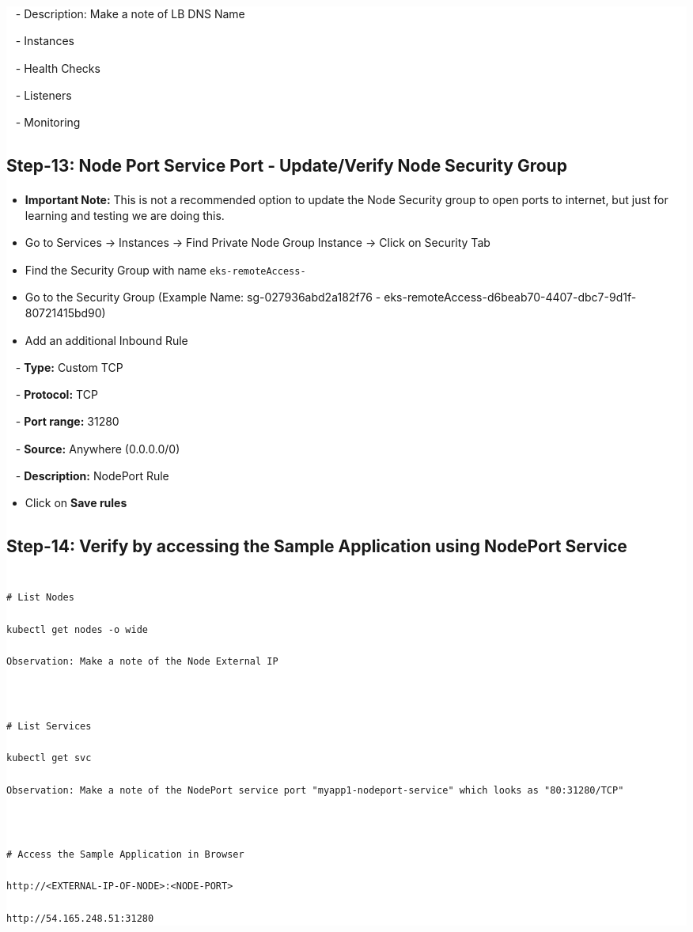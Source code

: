    - Description: Make a note of LB DNS Name

   - Instances

   - Health Checks

   - Listeners

   - Monitoring

  
  

## Step-13: Node Port Service Port - Update/Verify Node Security Group

- **Important Note:** This is not a recommended option to update the Node Security group to open ports to internet, but just for learning and testing we are doing this.

- Go to Services -> Instances -> Find Private Node Group Instance -> Click on Security Tab

- Find the Security Group with name `eks-remoteAccess-`

- Go to the Security Group (Example Name: sg-027936abd2a182f76 - eks-remoteAccess-d6beab70-4407-dbc7-9d1f-80721415bd90)

- Add an additional Inbound Rule

   - **Type:** Custom TCP

   - **Protocol:** TCP

   - **Port range:** 31280

   - **Source:** Anywhere (0.0.0.0/0)

   - **Description:** NodePort Rule

- Click on **Save rules**

  

## Step-14: Verify by accessing the Sample Application using NodePort Service

```t

# List Nodes

kubectl get nodes -o wide

Observation: Make a note of the Node External IP

  

# List Services

kubectl get svc

Observation: Make a note of the NodePort service port "myapp1-nodeport-service" which looks as "80:31280/TCP"

  

# Access the Sample Application in Browser

http://<EXTERNAL-IP-OF-NODE>:<NODE-PORT>

http://54.165.248.51:31280

```
